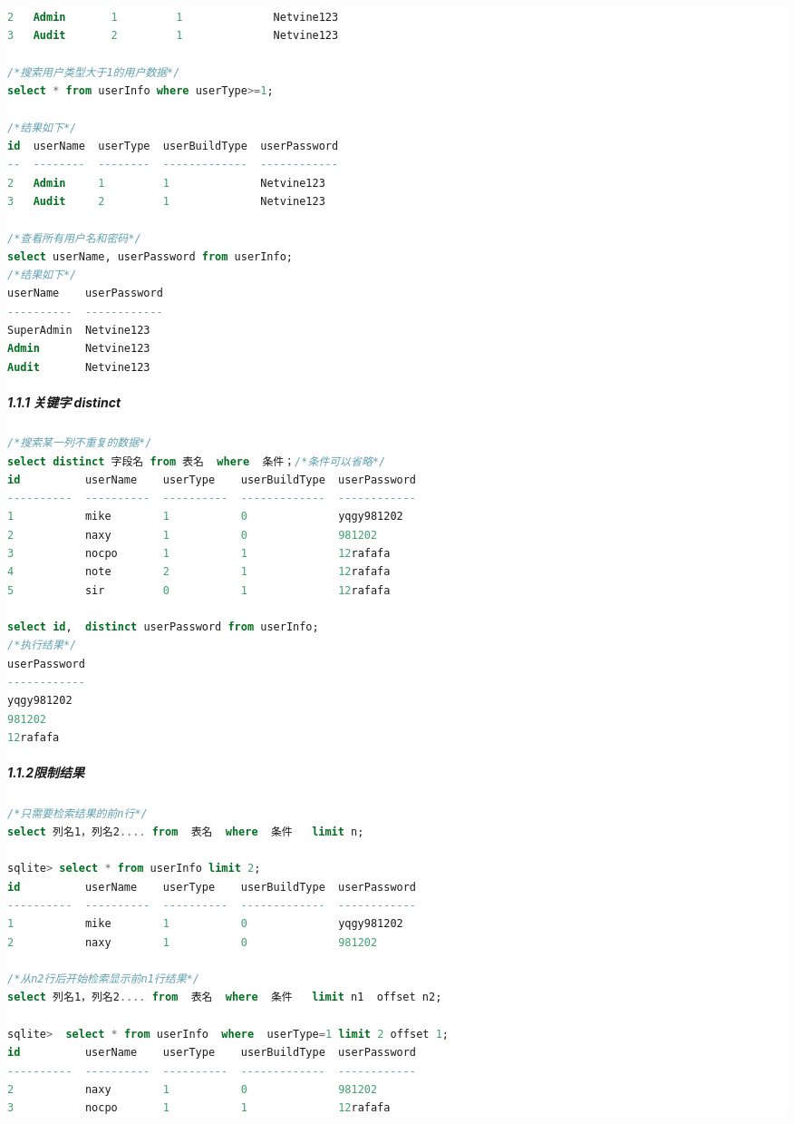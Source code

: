 ```sql
2   Admin       1         1              Netvine123
3   Audit       2         1              Netvine123

/*搜索用户类型大于1的用户数据*/
select * from userInfo where userType>=1;

/*结果如下*/
id  userName  userType  userBuildType  userPassword
--  --------  --------  -------------  ------------
2   Admin     1         1              Netvine123
3   Audit     2         1              Netvine123

/*查看所有用户名和密码*/
select userName, userPassword from userInfo;
/*结果如下*/
userName    userPassword
----------  ------------
SuperAdmin  Netvine123
Admin       Netvine123
Audit       Netvine123
```

##### 1.1.1 关键字 distinct

```sql
/*搜索某一列不重复的数据*/
select distinct 字段名 from 表名  where  条件；/*条件可以省略*/
id          userName    userType    userBuildType  userPassword
----------  ----------  ----------  -------------  ------------
1           mike        1           0              yqgy981202  
2           naxy        1           0              981202      
3           nocpo       1           1              12rafafa    
4           note        2           1              12rafafa    
5           sir         0           1              12rafafa   

select id,  distinct userPassword from userInfo;
/*执行结果*/
userPassword
------------
yqgy981202  
981202      
12rafafa   
```

##### 1.1.2限制结果

```sql
/*只需要检索结果的前n行*/
select 列名1，列名2.... from  表名  where  条件   limit n;

sqlite> select * from userInfo limit 2;
id          userName    userType    userBuildType  userPassword
----------  ----------  ----------  -------------  ------------
1           mike        1           0              yqgy981202  
2           naxy        1           0              981202     

/*从n2行后开始检索显示前n1行结果*/
select 列名1，列名2.... from  表名  where  条件   limit n1  offset n2;

sqlite>  select * from userInfo  where  userType=1 limit 2 offset 1;
id          userName    userType    userBuildType  userPassword
----------  ----------  ----------  -------------  ------------
2           naxy        1           0              981202      
3           nocpo       1           1              12rafafa    

```